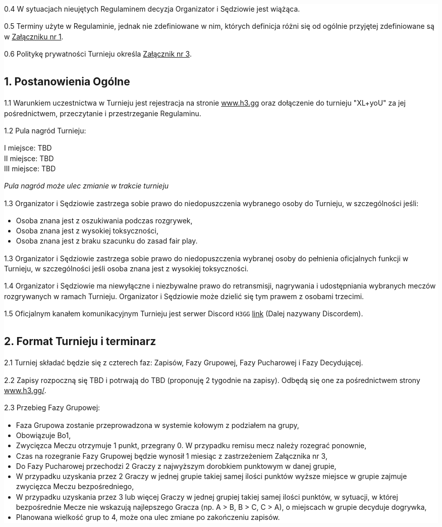 0.4 W sytuacjach nieujętych Regulaminem decyzja Organizator i Sędziowie jest wiążąca.

0.5 Terminy użyte w Regulaminie, jednak nie zdefiniowane w nim, których definicja różni się od ogólnie przyjętej zdefiniowane są w [Załączniku nr 1](#załącznik-nr-1).

0.6 Politykę prywatności Turnieju określa [Załącznik nr 3](#załącznik-nr-3).

## 1. Postanowienia Ogólne

1.1 Warunkiem uczestnictwa w Turnieju jest rejestracja na stronie www.h3.gg oraz dołączenie do turnieju "XL+yoU" za jej pośrednictwem, przeczytanie i przestrzeganie Regulaminu.

1.2 Pula nagród Turnieju:

I miejsce: TBD <br>
II miejsce: TBD <br>
III miejsce: TBD <br>

*Pula nagród może ulec zmianie w trakcie turnieju*

1.3 Organizator i Sędziowie zastrzega sobie prawo do niedopuszczenia wybranego osoby do Turnieju, w szczególności jeśli:

- Osoba znana jest z oszukiwania podczas rozgrywek,
- Osoba znana jest z wysokiej toksyczności,
- Osoba znana jest z braku szacunku do zasad fair play.

1.3 Organizator i Sędziowie zastrzega sobie prawo do niedopuszczenia wybranej osoby do pełnienia oficjalnych funkcji w Turnieju, w szczególności jeśli osoba znana jest z wysokiej toksyczności.

1.4 Organizator i Sędziowie ma niewyłączne i niezbywalne prawo do retransmisji, nagrywania i udostępniania wybranych meczów rozgrywanych w ramach Turnieju. Organizator i Sędziowie może dzielić się tym prawem z osobami trzecimi.

1.5 Oficjalnym kanałem komunikacyjnym Turnieju jest serwer Discord `H3GG` [link](https://discord.gg/r6dS4D9edd) (Dalej nazywany Discordem).

## 2. Format Turnieju i terminarz

2.1 Turniej składać będzie się z czterech faz: Zapisów, Fazy Grupowej, Fazy Pucharowej i Fazy Decydującej.

2.2 Zapisy rozpoczną się TBD i potrwają do TBD (proponuję 2 tygodnie na zapisy). Odbędą się one za pośrednictwem strony www.h3.gg/.

2.3 Przebieg Fazy Grupowej:

- Faza Grupowa zostanie przeprowadzona w systemie kołowym z podziałem na grupy,
- Obowiązuje Bo1,
- Zwycięzca Meczu otrzymuje 1 punkt, przegrany 0. W przypadku remisu mecz należy rozegrać ponownie,
- Czas na rozegranie Fazy Grupowej będzie wynosił 1 miesiąc z zastrzeżeniem Załącznika nr 3,
- Do Fazy Pucharowej przechodzi 2 Graczy z najwyższym dorobkiem punktowym w danej grupie,
- W przypadku uzyskania przez 2 Graczy w jednej grupie takiej samej ilości punktów wyższe miejsce w grupie zajmuje zwycięzca Meczu bezpośredniego,
- W przypadku uzyskania przez 3 lub więcej Graczy w jednej grupiej takiej samej ilości punktów, w sytuacji, w której bezpośrednie Mecze nie wskazują najlepszego Gracza (np. A > B, B > C, C > A), o miejscach w grupie decyduje dogrywka,
- Planowana wielkość grup to 4, może ona ulec zmiane po zakończeniu zapisów.

